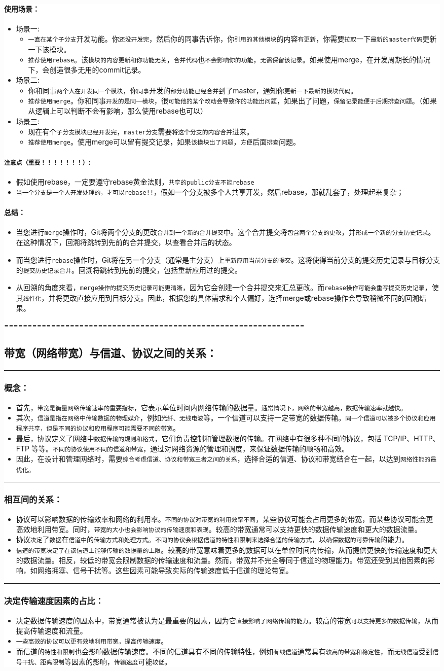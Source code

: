 #### 使用场景：
- 场景一:
    - `一直在某个子分支`开发功能。你`还没开发完`，然后你的同事告诉你，你`引用的其他模块`的内容`有更新`，你需要`拉取`一下`最新的master代码`更新一下该模块。
    - `推荐使用rebase`。该`模块的内容更新和你功能无关`，`合并代码`也`不会影响你的功能`，`无需保留该记录`。如果使用merge，在开发周期长的情况下，会创造很多无用的commit记录。
- 场景二:
    - 你和同事`两个人在开发同一个模块`，你`同事`开发的`部分功能已经合并`到了master，通知你`更新一下最新的模块代码`。
    - `推荐使用merge`。你和同事`开发的是同一模块`，很`可能他的某个改动会导致你的功能出问题`，如果出了问题，`保留记录能便于后期排查问题`。（如果从逻辑上可以判断不会有影响，那么使用rebase也可以）
- 场景三:
    - 现在有个`子分支模块已经开发完`，`master分支`需要`将这个分支的内容合并`进来。
    - `推荐使用merge`。使用merge可以留有提交记录，如果`该模块出了问题`，`方便`后面`排查`问题。

#### `注意点（重要！！！！！！！）`:
- 假如使用rebase，一定要遵守rebase黄金法则，`共享的public分支不能rebase`
- `当一个分支是一个人开发处理的，才可以rebase!!`，假如一个分支被多个人共享开发，然后rebase，那就乱套了，处理起来复杂；

#### 总结：

- 当您进行`merge`操作时，Git将两个分支的更改`合并到一个新的合并提交`中。这个合并提交将`包含两个分支的更改`，并`形成一个新的分支历史记录`。在这种情况下，回溯将跳转到先前的合并提交，以查看合并后的状态。

- 而当您进行`rebase`操作时，Git将在另一个分支（通常是主分支）上`重新应用当前分支的提交`。这将使得当前分支的提交历史记录与目标分支的`提交历史记录合并`。回溯将跳转到先前的提交，包括重新应用过的提交。

- 从回溯的角度来看，`merge操作的提交历史记录可能更清晰`，因为它会创建一个合并提交来汇总更改。而`rebase操作可能会重写提交历史记录`，使其`线性化`，并将更改直接应用到目标分支。因此，根据您的具体需求和个人偏好，选择merge或rebase操作会导致稍微不同的回溯结果。


================================================================

## 带宽（网络带宽）与信道、协议之间的关系：

----------------------------------------------------------------
### 概念：
- 首先，`带宽是衡量网络传输速率的重要指标`，它表示单位时间内网络传输的数据量。`通常情况下，网络的带宽越高，数据传输速率就越快`。
- 其次，`信道是指在网络中传输数据的物理媒介`，例如`光纤、无线电波`等。一个信道可以支持一定带宽的数据传输。`同一个信道可以被多个协议和应用程序共享，但是不同的协议和应用程序可能需要不同的带宽`。
- 最后，协议定义了网络中`数据传输的规则和格式`，它们负责控制和管理数据的传输。在网络中有很多种不同的协议，包括 TCP/IP、HTTP、FTP 等等。`不同的协议使用不同的信道和带宽`，通过对网络资源的管理和调度，来保证数据传输的顺畅和高效。
- 因此，在设计和管理网络时，需要`综合考虑信道、协议和带宽三者之间的关系`，选择合适的信道、协议和带宽结合在一起，以达到`网络性能的最优化`。

----------------------------------------------------------------
### 相互间的关系：
- 协议可以影响数据的传输效率和网络的利用率。`不同的协议对带宽的利用效率不同`，某些协议可能会占用更多的带宽，而某些协议可能会更高效地利用带宽。同时，`带宽的大小也会影响协议的传输速度和表现`。较高的带宽通常可以支持更快的数据传输速度和更大的数据流量。
- 协议`决定`了`数据`在`信道中`的`传输方式和处理方式`。`不同的协议会根据信道的特性和限制来选择合适的传输方式`，以`确保数据的可靠传输`的能力。
- `信道的带宽决定了在该信道上能够传输的数据量的上限`。较高的带宽意味着更多的数据可以在单位时间内传输，从而提供更快的传输速度和更大的数据流量。相反，较低的带宽会限制数据的传输速度和流量。然而，带宽并不完全等同于信道的物理能力。带宽还受到其他因素的影响，如网络拥塞、信号干扰等。这些因素可能导致实际的传输速度低于信道的理论带宽。

----------------------------------------------------------------

### 决定传输速度因素的占比：
- 决定数据传输速度的因素中，带宽通常被认为是最重要的因素，因为它`直接影响了网络传输的能力`。较高的带宽`可以支持更多的数据传输`，从而提高传输速度和流量。
- `一些高效的协议可以更有效地利用带宽，提高传输速度`。
- 而信道的`特性和限制`也会影响数据传输速度。不同的信道具有不同的传输特性，例如`有线信道`通常具有`较高的带宽和稳定性`，而`无线信道`受到`信号干扰、距离限制`等因素的影响，`传输速度`可能`较低`。
